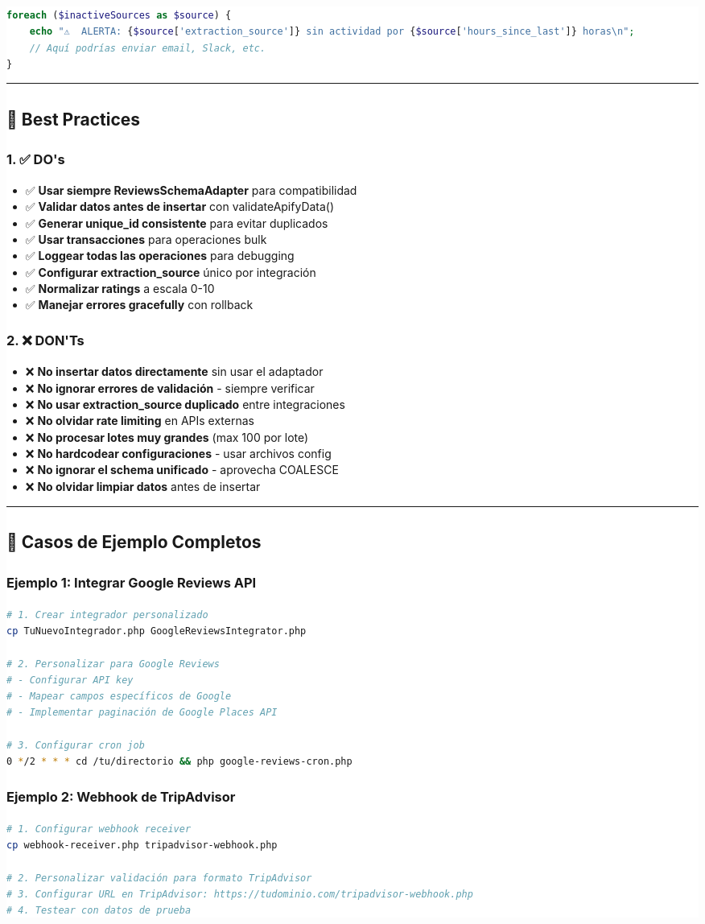 ```php
foreach ($inactiveSources as $source) {
    echo "⚠️  ALERTA: {$source['extraction_source']} sin actividad por {$source['hours_since_last']} horas\n";
    // Aquí podrías enviar email, Slack, etc.
}
```

---

## 🎯 **Best Practices**

### **1. ✅ DO's**
- ✅ **Usar siempre ReviewsSchemaAdapter** para compatibilidad
- ✅ **Validar datos antes de insertar** con validateApifyData()
- ✅ **Generar unique_id consistente** para evitar duplicados
- ✅ **Usar transacciones** para operaciones bulk
- ✅ **Loggear todas las operaciones** para debugging
- ✅ **Configurar extraction_source** único por integración
- ✅ **Normalizar ratings** a escala 0-10
- ✅ **Manejar errores gracefully** con rollback

### **2. ❌ DON'Ts**
- ❌ **No insertar datos directamente** sin usar el adaptador
- ❌ **No ignorar errores de validación** - siempre verificar
- ❌ **No usar extraction_source duplicado** entre integraciones
- ❌ **No olvidar rate limiting** en APIs externas
- ❌ **No procesar lotes muy grandes** (max 100 por lote)
- ❌ **No hardcodear configuraciones** - usar archivos config
- ❌ **No ignorar el schema unificado** - aprovecha COALESCE
- ❌ **No olvidar limpiar datos** antes de insertar

---

## 🚀 **Casos de Ejemplo Completos**

### **Ejemplo 1: Integrar Google Reviews API**
```bash
# 1. Crear integrador personalizado
cp TuNuevoIntegrador.php GoogleReviewsIntegrator.php

# 2. Personalizar para Google Reviews
# - Configurar API key
# - Mapear campos específicos de Google
# - Implementar paginación de Google Places API

# 3. Configurar cron job
0 */2 * * * cd /tu/directorio && php google-reviews-cron.php
```

### **Ejemplo 2: Webhook de TripAdvisor**
```bash
# 1. Configurar webhook receiver
cp webhook-receiver.php tripadvisor-webhook.php

# 2. Personalizar validación para formato TripAdvisor
# 3. Configurar URL en TripAdvisor: https://tudominio.com/tripadvisor-webhook.php
# 4. Testear con datos de prueba
```
